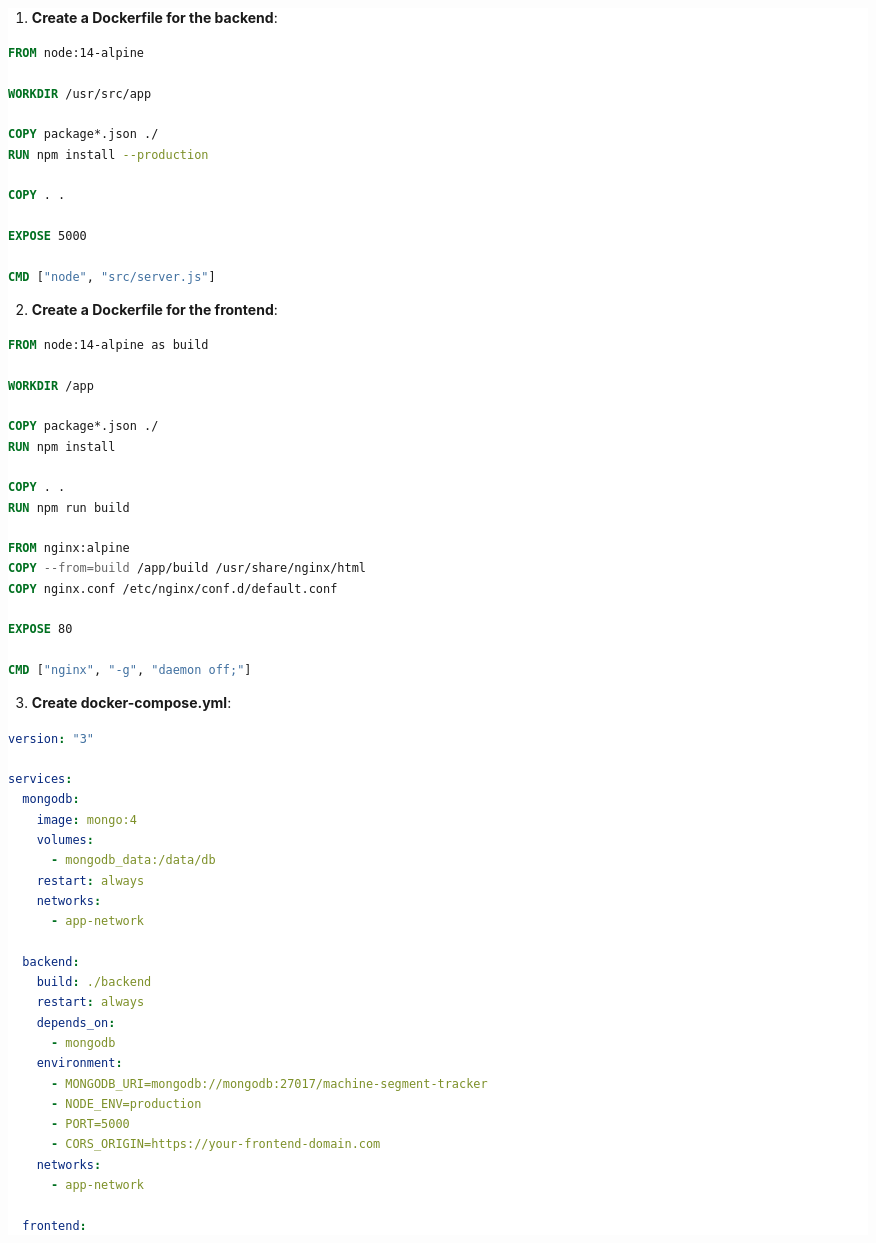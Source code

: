 1. **Create a Dockerfile for the backend**:

```dockerfile
FROM node:14-alpine

WORKDIR /usr/src/app

COPY package*.json ./
RUN npm install --production

COPY . .

EXPOSE 5000

CMD ["node", "src/server.js"]
```

2. **Create a Dockerfile for the frontend**:

```dockerfile
FROM node:14-alpine as build

WORKDIR /app

COPY package*.json ./
RUN npm install

COPY . .
RUN npm run build

FROM nginx:alpine
COPY --from=build /app/build /usr/share/nginx/html
COPY nginx.conf /etc/nginx/conf.d/default.conf

EXPOSE 80

CMD ["nginx", "-g", "daemon off;"]
```

3. **Create docker-compose.yml**:

```yaml
version: "3"

services:
  mongodb:
    image: mongo:4
    volumes:
      - mongodb_data:/data/db
    restart: always
    networks:
      - app-network

  backend:
    build: ./backend
    restart: always
    depends_on:
      - mongodb
    environment:
      - MONGODB_URI=mongodb://mongodb:27017/machine-segment-tracker
      - NODE_ENV=production
      - PORT=5000
      - CORS_ORIGIN=https://your-frontend-domain.com
    networks:
      - app-network

  frontend:
```
